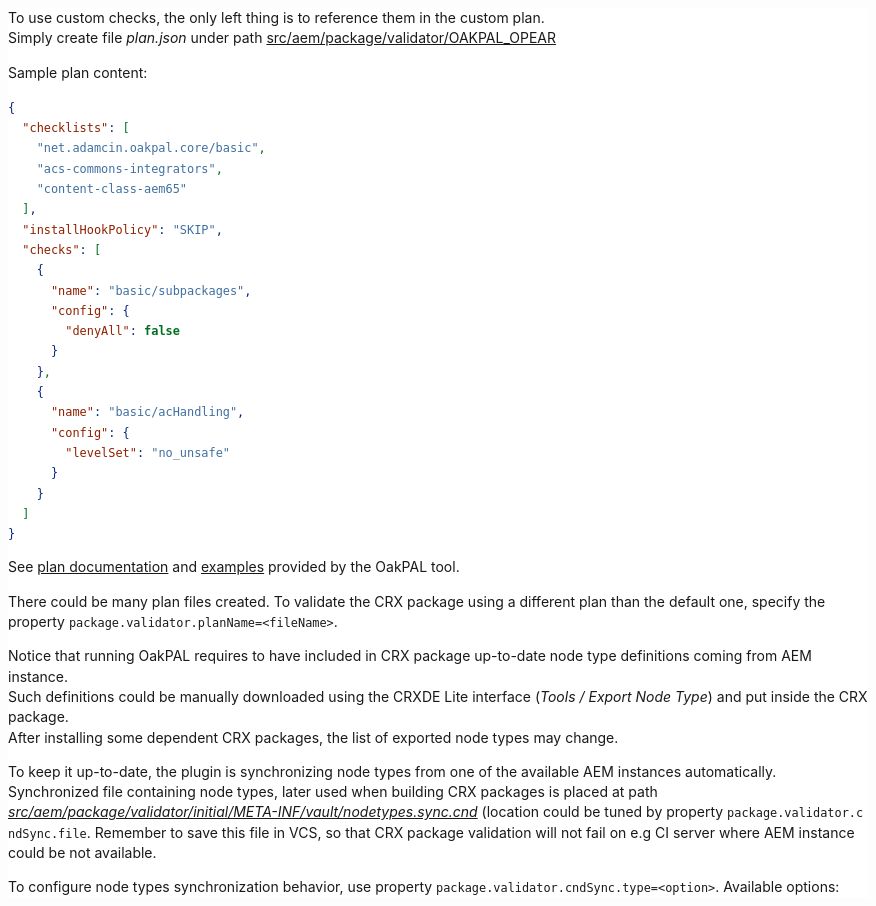 To use custom checks, the only left thing is to reference them in the custom plan.  
Simply create file _plan.json_ under path [src/aem/package/validator/OAKPAL\_OPEAR](../src/asset/package/validator/OAKPAL_OPEAR/plan.json)

Sample plan content:

```json
{
  "checklists": [
    "net.adamcin.oakpal.core/basic",
    "acs-commons-integrators",
    "content-class-aem65"
  ],
  "installHookPolicy": "SKIP",
  "checks": [
    {
      "name": "basic/subpackages",
      "config": {
        "denyAll": false
      }
    },
    {
      "name": "basic/acHandling",
      "config": {
        "levelSet": "no_unsafe"
      }
    }
  ]
}
```

See [plan documentation](http://adamcin.net/oakpal/the-oakpal-plan.html) and [examples](https://github.com/adamcin/oakpal/blob/master/core/src/test/resources/OakpalPlanTest/fullPlan.json) provided by the OakPAL tool.

There could be many plan files created. To validate the CRX package using a different plan than the default one, specify the property `package.validator.planName=<fileName>`.

Notice that running OakPAL requires to have included in CRX package up-to-date node type definitions coming from AEM instance.  
Such definitions could be manually downloaded using the CRXDE Lite interface (_Tools / Export Node Type_) and put inside the CRX package.  
After installing some dependent CRX packages, the list of exported node types may change.

To keep it up-to-date, the plugin is synchronizing node types from one of the available AEM instances automatically.  
Synchronized file containing node types, later used when building CRX packages is placed at path [_src/aem/package/validator/initial/META-INF/vault/nodetypes.sync.cnd_](../src/asset/package/validator/initial/META-INF/vault/nodetypes.cnd) (location could be tuned by property `package.validator.cndSync.file`. Remember to save this file in VCS, so that CRX package validation will not fail on e.g CI server where AEM instance could be not available.

To configure node types synchronization behavior, use property `package.validator.cndSync.type=<option>`. Available options:

